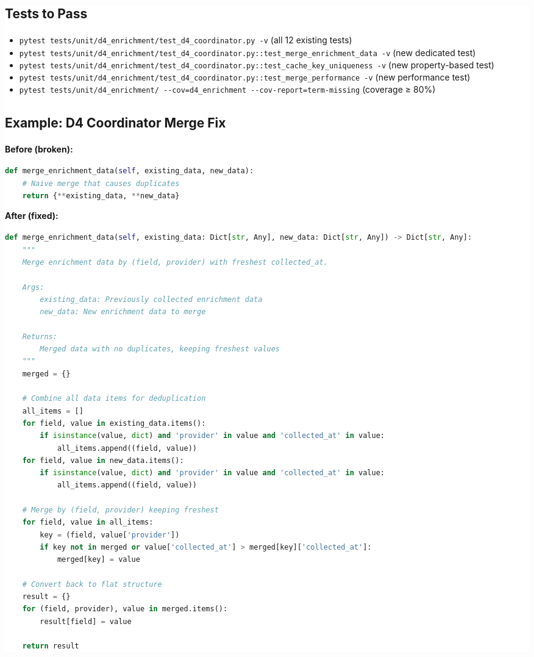 ## Tests to Pass
- `pytest tests/unit/d4_enrichment/test_d4_coordinator.py -v` (all 12 existing tests)
- `pytest tests/unit/d4_enrichment/test_d4_coordinator.py::test_merge_enrichment_data -v` (new dedicated test)
- `pytest tests/unit/d4_enrichment/test_d4_coordinator.py::test_cache_key_uniqueness -v` (new property-based test)
- `pytest tests/unit/d4_enrichment/test_d4_coordinator.py::test_merge_performance -v` (new performance test)
- `pytest tests/unit/d4_enrichment/ --cov=d4_enrichment --cov-report=term-missing` (coverage ≥ 80%)

## Example: D4 Coordinator Merge Fix

**Before (broken):**
```python
def merge_enrichment_data(self, existing_data, new_data):
    # Naive merge that causes duplicates
    return {**existing_data, **new_data}
```

**After (fixed):**
```python
def merge_enrichment_data(self, existing_data: Dict[str, Any], new_data: Dict[str, Any]) -> Dict[str, Any]:
    """
    Merge enrichment data by (field, provider) with freshest collected_at.
    
    Args:
        existing_data: Previously collected enrichment data
        new_data: New enrichment data to merge
        
    Returns:
        Merged data with no duplicates, keeping freshest values
    """
    merged = {}
    
    # Combine all data items for deduplication
    all_items = []
    for field, value in existing_data.items():
        if isinstance(value, dict) and 'provider' in value and 'collected_at' in value:
            all_items.append((field, value))
    for field, value in new_data.items():
        if isinstance(value, dict) and 'provider' in value and 'collected_at' in value:
            all_items.append((field, value))
    
    # Merge by (field, provider) keeping freshest
    for field, value in all_items:
        key = (field, value['provider'])
        if key not in merged or value['collected_at'] > merged[key]['collected_at']:
            merged[key] = value
    
    # Convert back to flat structure
    result = {}
    for (field, provider), value in merged.items():
        result[field] = value
        
    return result
```
